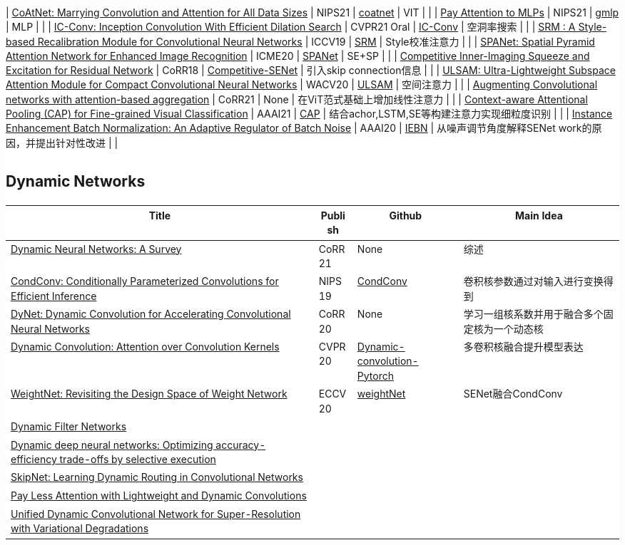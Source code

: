 | [CoAtNet: Marrying Convolution and Attention for All Data Sizes](https://proceedings.neurips.cc/paper/2021/file/20568692db622456cc42a2e853ca21f8-Paper.pdf) | NIPS21      | [coatnet](https://github.com/chinhsuanwu/coatnet-pytorch)    | VIT                                                          |                                                 |
| [Pay Attention to MLPs](https://proceedings.neurips.cc/paper/2021/file/4cc05b35c2f937c5bd9e7d41d3686fff-Paper.pdf) | NIPS21      | [gmlp](https://github.com/jaketae/g-mlp)                     | MLP                                                          |                                                 |
| [IC-Conv: Inception Convolution With Efficient Dilation Search](https://arxiv.org/pdf/2012.13587.pdf) | CVPR21 Oral | [IC-Conv](https://github.com/yifan123/IC-Conv)               | 空洞率搜索                                                   |                                                 |
| [SRM : A Style-based Recalibration Module for Convolutional Neural Networks](https://openaccess.thecvf.com/content_ICCV_2019/papers/Lee_SRM_A_Style-Based_Recalibration_Module_for_Convolutional_Neural_Networks_ICCV_2019_paper.pdf) | ICCV19      | [SRM](https://github.com/hyunjaelee410/style-based-recalibration-module) | Style校准注意力                                              |                                                 |
| [SPANet: Spatial Pyramid Attention Network for Enhanced Image Recognition](https://par.nsf.gov/servlets/purl/10206339) | ICME20      | [SPANet](https://github.com/13952522076/SPANet_TMM)          | SE+SP                                                        |                                                 |
| [Competitive Inner-Imaging Squeeze and Excitation for Residual Network](https://arxiv.org/pdf/1807.08920v4.pdf) | CoRR18      | [Competitive-SENet](https://github.com/scut-aitcm/Competitive-Inner-Imaging-SENet) | 引入skip connection信息                                      |                                                 |
| [ULSAM: Ultra-Lightweight Subspace Attention Module for Compact Convolutional Neural Networks](https://arxiv.org/pdf/2006.15102.pdf) | WACV20      | [ULSAM](https://github.com/Nandan91/ULSAM)                   | 空间注意力                                                   |                                                 |
| [Augmenting Convolutional networks with attention-based aggregation](https://arxiv.org/pdf/2112.13692.pdf) | CoRR21      | None                                                         | 在ViT范式基础上增加线性注意力                                |                                                 |
| [Context-aware Attentional Pooling (CAP) for Fine-grained Visual Classification](https://arxiv.org/abs/2101.06635) | AAAI21      | [CAP](https://github.com/ArdhenduBehera/cap)                 | 结合achor,LSTM,SE等构建注意力实现细粒度识别                  |                                                 |
| [Instance Enhancement Batch Normalization: An Adaptive Regulator of Batch Noise](https://ojs.aaai.org/index.php/AAAI/article/download/5917/5773) | AAAI20      | [IEBN](https://github.com/gbup-group/IEBN)                   | 从噪声调节角度解释SENet work的原因，并提出针对性改进         |                                                 |

## Dynamic Networks


| Title                                                        | Publish | Github                                                       | Main Idea                                      |
| ------------------------------------------------------------ | ------- | ------------------------------------------------------------ | ---------------------------------------------- |
| [Dynamic Neural Networks: A Survey](https://arxiv.org/abs/2102.04906v4) | CoRR21  | None                                                         | 综述                                           |
| [CondConv: Conditionally Parameterized Convolutions for Efficient Inference](https://arxiv.org/abs/1904.04971) | NIPS19  | [CondConv](https://github.com/d-li14/condconv.pytorch)       | 卷积核参数通过对输入进行变换得到               |
| [DyNet: Dynamic Convolution for Accelerating Convolutional Neural Networks](https://arxiv.org/abs/2004.10694) | CoRR20  | None                                                         | 学习一组核系数并用于融合多个固定核为一个动态核 |
| [Dynamic Convolution: Attention over Convolution Kernels](https://arxiv.org/abs/1912.03458) | CVPR20  | [Dynamic-convolution-Pytorch](https://github.com/kaijieshi7/Dynamic-convolution-Pytorch) | 多卷积核融合提升模型表达                       |
| [WeightNet: Revisiting the Design Space of Weight Network](https://arxiv.org/pdf/2007.11823.pdf) | ECCV20  | [weightNet](https://github.com/megvii-model/WeightNet)       | SENet融合CondConv                              |
| [Dynamic Filter Networks](http://papers.nips.cc/paper/6578-dynamic-filter-networks.pdf) |         |                                                              |                                                |
| [Dynamic deep neural networks: Optimizing accuracy-efficiency trade-offs by selective execution](https://arxiv.org/pdf/1701.00299.pdf) |         |                                                              |                                                |
| [SkipNet: Learning Dynamic Routing in Convolutional Networks](https://arxiv.org/pdf/1711.09485.pdf) |         |                                                              |                                                |
| [Pay Less Attention with Lightweight and Dynamic Convolutions](https://arxiv.org/pdf/1901.10430.pdf) |         |                                                              |                                                |
| [Unified Dynamic Convolutional Network for Super-Resolution with Variational Degradations](https://arxiv.org/pdf/2004.06965.pdf) |         |                                                              |                                                |